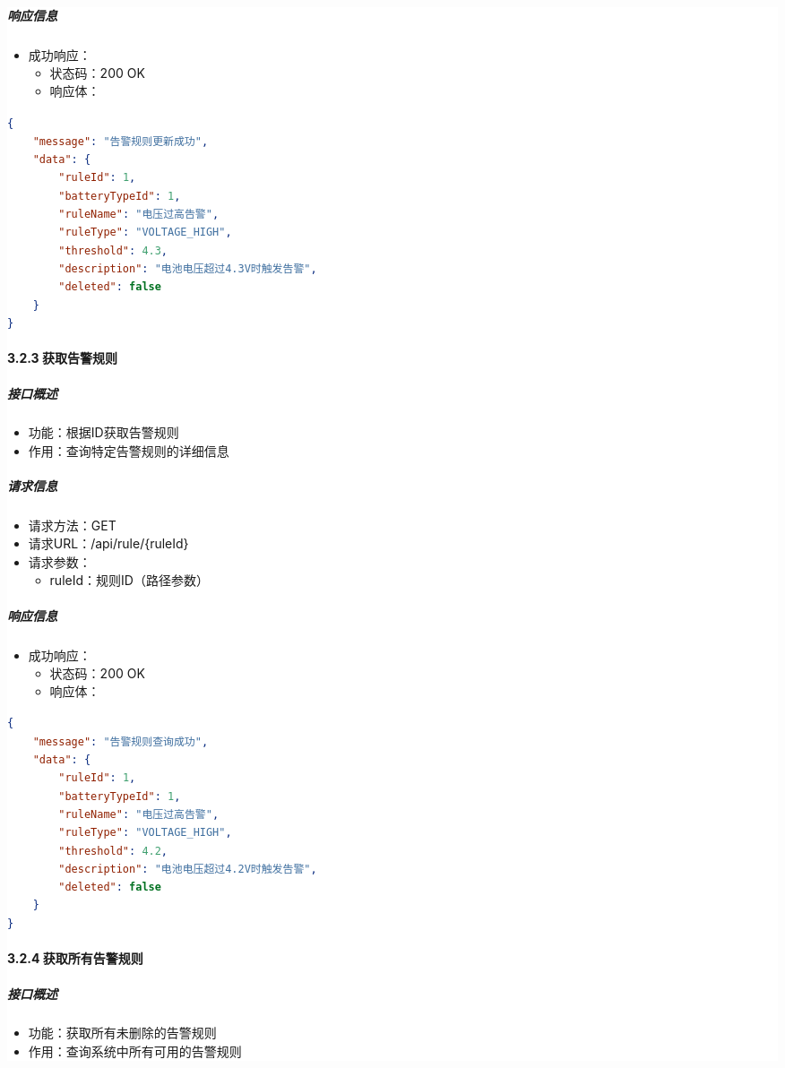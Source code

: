 ##### 响应信息
- 成功响应：
  - 状态码：200 OK
  - 响应体：
```json
{
    "message": "告警规则更新成功",
    "data": {
        "ruleId": 1,
        "batteryTypeId": 1,
        "ruleName": "电压过高告警",
        "ruleType": "VOLTAGE_HIGH",
        "threshold": 4.3,
        "description": "电池电压超过4.3V时触发告警",
        "deleted": false
    }
}
```

#### 3.2.3 获取告警规则

##### 接口概述
- 功能：根据ID获取告警规则
- 作用：查询特定告警规则的详细信息

##### 请求信息
- 请求方法：GET
- 请求URL：/api/rule/{ruleId}
- 请求参数：
  - ruleId：规则ID（路径参数）

##### 响应信息
- 成功响应：
  - 状态码：200 OK
  - 响应体：
```json
{
    "message": "告警规则查询成功",
    "data": {
        "ruleId": 1,
        "batteryTypeId": 1,
        "ruleName": "电压过高告警",
        "ruleType": "VOLTAGE_HIGH",
        "threshold": 4.2,
        "description": "电池电压超过4.2V时触发告警",
        "deleted": false
    }
}
```

#### 3.2.4 获取所有告警规则

##### 接口概述
- 功能：获取所有未删除的告警规则
- 作用：查询系统中所有可用的告警规则

